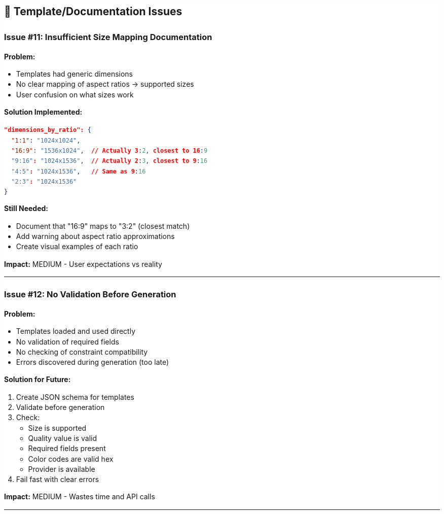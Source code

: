 ## 📝 Template/Documentation Issues

### Issue #11: Insufficient Size Mapping Documentation

**Problem:**

- Templates had generic dimensions
- No clear mapping of aspect ratios → supported sizes
- User confusion on what sizes work

**Solution Implemented:**

```json
"dimensions_by_ratio": {
  "1:1": "1024x1024",
  "16:9": "1536x1024",  // Actually 3:2, closest to 16:9
  "9:16": "1024x1536",  // Actually 2:3, closest to 9:16
  "4:5": "1024x1536",   // Same as 9:16
  "2:3": "1024x1536"
}
```

**Still Needed:**

- Document that "16:9" maps to "3:2" (closest match)
- Add warning about aspect ratio approximations
- Create visual examples of each ratio

**Impact:** MEDIUM - User expectations vs reality

---

### Issue #12: No Validation Before Generation

**Problem:**

- Templates loaded and used directly
- No validation of required fields
- No checking of constraint compatibility
- Errors discovered during generation (too late)

**Solution for Future:**

1. Create JSON schema for templates
2. Validate before generation
3. Check:
   - Size is supported
   - Quality value is valid
   - Required fields present
   - Color codes are valid hex
   - Provider is available
4. Fail fast with clear errors

**Impact:** MEDIUM - Wastes time and API calls

---

